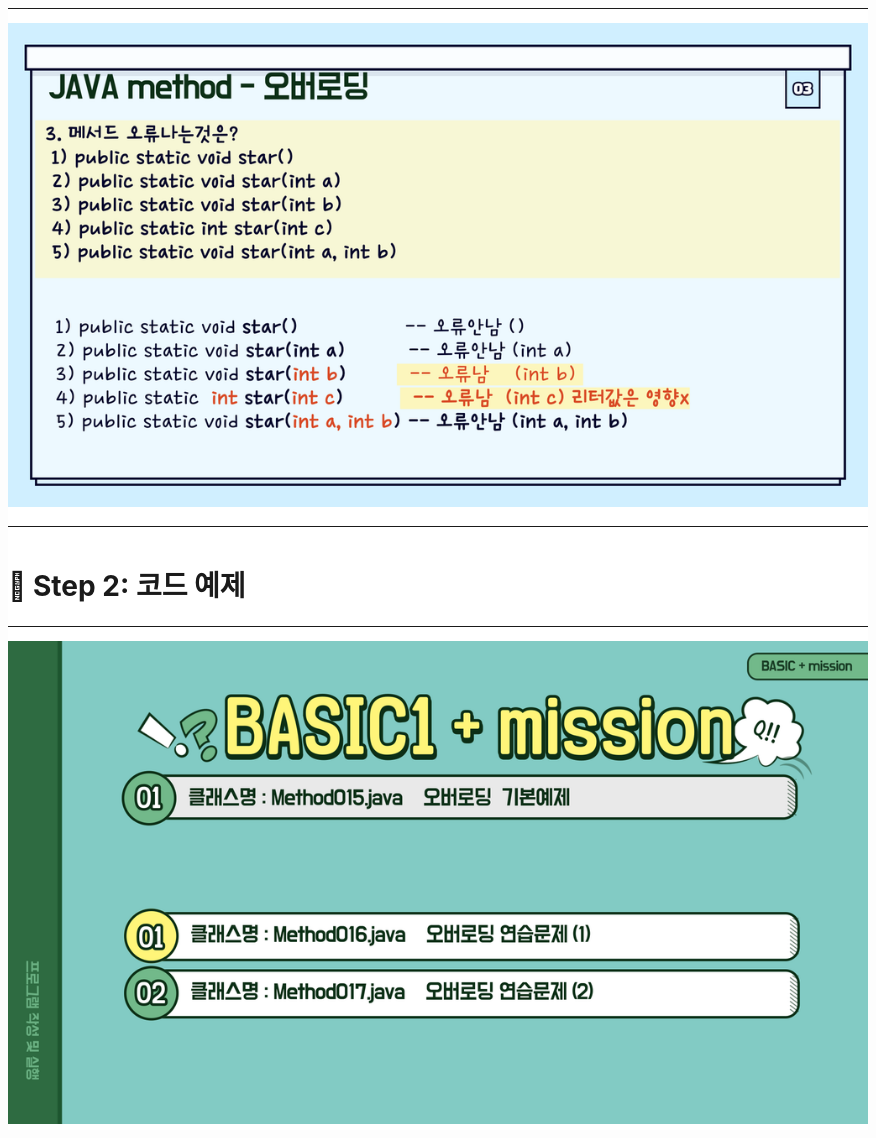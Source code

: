 
---

<img src="./chapter6-2/009.png" alt="method 009" width="100%" />


---  
  
# 🧪 Step 2: 코드 예제

---

<img src="./chapter6-2/010.png" alt="method 010" width="100%" />
